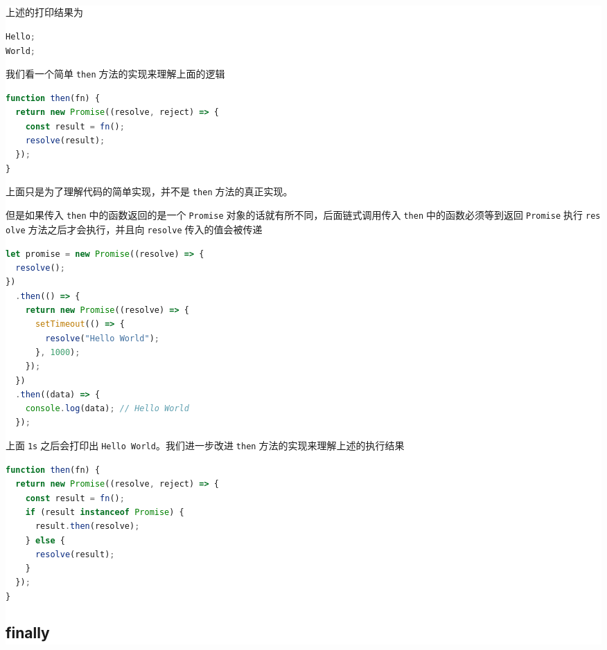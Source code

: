 上述的打印结果为

```javascript
Hello;
World;
```

我们看一个简单 `then` 方法的实现来理解上面的逻辑

```javascript
function then(fn) {
  return new Promise((resolve, reject) => {
    const result = fn();
    resolve(result);
  });
}
```

上面只是为了理解代码的简单实现，并不是 `then` 方法的真正实现。

但是如果传入 `then` 中的函数返回的是一个 `Promise` 对象的话就有所不同，后面链式调用传入 `then` 中的函数必须等到返回 `Promise` 执行 `resolve` 方法之后才会执行，并且向 `resolve` 传入的值会被传递

```javascript
let promise = new Promise((resolve) => {
  resolve();
})
  .then(() => {
    return new Promise((resolve) => {
      setTimeout(() => {
        resolve("Hello World");
      }, 1000);
    });
  })
  .then((data) => {
    console.log(data); // Hello World
  });
```

上面 `1s` 之后会打印出 `Hello World`。我们进一步改进 `then` 方法的实现来理解上述的执行结果

```javascript
function then(fn) {
  return new Promise((resolve, reject) => {
    const result = fn();
    if (result instanceof Promise) {
      result.then(resolve);
    } else {
      resolve(result);
    }
  });
}
```

## finally
